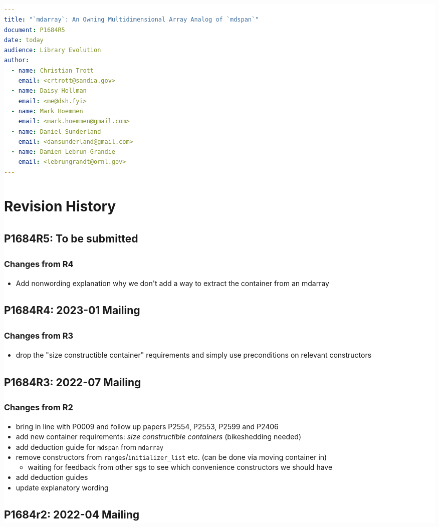 ```yaml
---
title: "`mdarray`: An Owning Multidimensional Array Analog of `mdspan`"
document: P1684R5
date: today
audience: Library Evolution
author:
  - name: Christian Trott
    email: <crtrott@sandia.gov>
  - name: Daisy Hollman
    email: <me@dsh.fyi>
  - name: Mark Hoemmen
    email: <mark.hoemmen@gmail.com>
  - name: Daniel Sunderland
    email: <dansunderland@gmail.com>
  - name: Damien Lebrun-Grandie
    email: <lebrungrandt@ornl.gov>
---
```



# Revision History

## P1684R5: To be submitted

### Changes from R4

- Add nonwording explanation why we don't add a way to extract the container from an mdarray

## P1684R4: 2023-01 Mailing

### Changes from R3

- drop the "size constructible container" requirements and simply use preconditions on relevant constructors 

## P1684R3: 2022-07 Mailing

### Changes from R2

- bring in line with P0009 and follow up papers P2554, P2553, P2599 and P2406
- add new container requirements: *size constructible containers* (bikeshedding needed)
- add deduction guide for `mdspan` from `mdarray`
- remove constructors from `ranges`/`initializer_list` etc. (can be done via moving container in)
  - waiting for feedback from other sgs to see which convenience constructors we should have
- add deduction guides
- update explanatory wording

## P1684r2: 2022-04 Mailing
